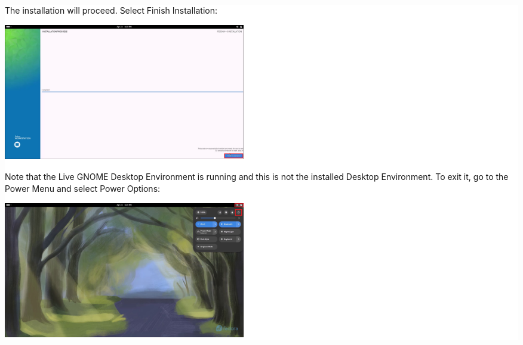 The installation will proceed. Select Finish Installation:

<img src="./images/live_usb/img_013.png" alt="img_013" width="400"/>

Note that the Live GNOME Desktop Environment is running and this is not the installed Desktop Environment. To exit it, go to the Power Menu and select Power Options:

<img src="./images/live_usb/img_014.png" alt="img_014" width="400"/>
